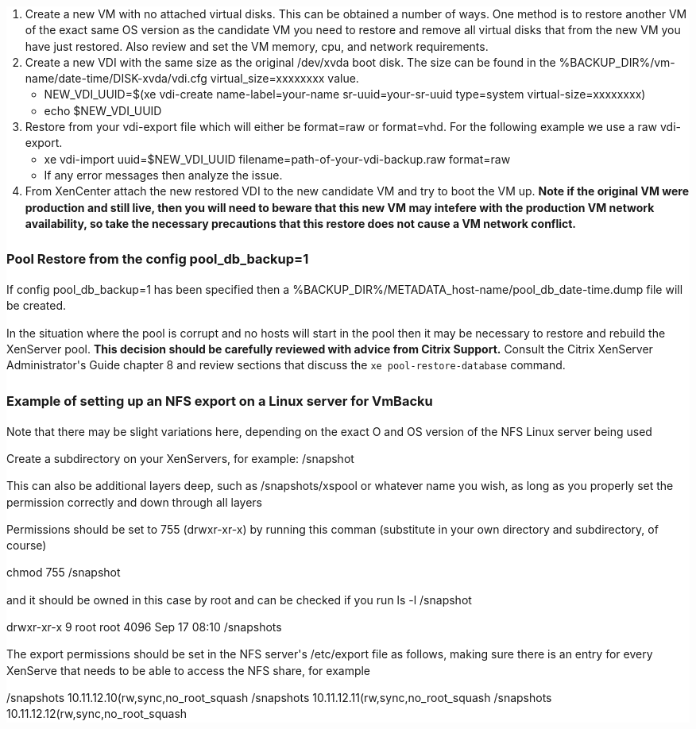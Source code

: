 1. Create a new VM with no attached virtual disks. This can be obtained a number of ways. One method is to restore another VM of the exact same OS version as the candidate VM you need to restore and remove all virtual disks that from the new VM you have just restored. Also review and set the VM memory, cpu, and network requirements.
2. Create a new VDI with the same size as the original /dev/xvda boot disk. The size can be found in the %BACKUP_DIR%/vm-name/date-time/DISK-xvda/vdi.cfg virtual_size=xxxxxxxx value.
	- NEW_VDI_UUID=$(xe vdi-create name-label=your-name sr-uuid=your-sr-uuid type=system virtual-size=xxxxxxxx)
	- echo $NEW_VDI_UUID
3. Restore from your vdi-export file which will either be format=raw or format=vhd. For the following example we use a raw vdi-export.
	- xe vdi-import uuid=$NEW_VDI_UUID filename=path-of-your-vdi-backup.raw format=raw
	- If any error messages then analyze the issue.
4. From XenCenter attach the new restored VDI to the new candidate VM and try to boot the VM up. **Note if the original VM were production and still live, then you will need to beware that this new VM may intefere with the production VM network availability, so take the necessary precautions that this restore does not cause a VM network conflict.**

### Pool Restore from the config pool_db_backup=1
If config pool_db_backup=1 has been specified then a %BACKUP_DIR%/METADATA_host-name/pool_db_date-time.dump file will be created.

In the situation where the pool is corrupt and no hosts will start in the pool then it may be necessary to restore and rebuild the XenServer pool. **This decision should be carefully reviewed with advice from Citrix Support.** Consult the Citrix XenServer Administrator's Guide chapter 8 and review sections that discuss the `xe pool-restore-database` command.

### Example of setting up an NFS export on a Linux server for VmBacku

Note that there may be slight variations here, depending on the exact O
and OS version of the NFS Linux server being used

Create a subdirectory on your XenServers, for example: /snapshot

This can also be additional layers deep, such as /snapshots/xspool
or whatever name you wish, as long as you properly set the permission
correctly and down through all layers

Permissions should be set to 755 (drwxr-xr-x) by running this comman
(substitute in your own directory and subdirectory, of course)

chmod 755 /snapshot

and it should be owned in this case by root and can be checked if you run
ls -l /snapshot

drwxr-xr-x 9 root root 4096 Sep 17 08:10 /snapshots

The export permissions should be set in the NFS server's /etc/export
file as follows, making sure there is an entry for every XenServe
that needs to be able to access the NFS share, for example

/snapshots 10.11.12.10(rw,sync,no_root_squash
/snapshots 10.11.12.11(rw,sync,no_root_squash
/snapshots 10.11.12.12(rw,sync,no_root_squash
